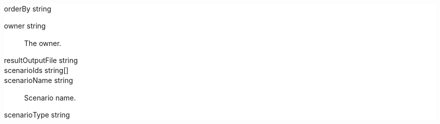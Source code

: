 <a data-swiftype-name="resource-property" data-swiftype-type="text" href="#orderby_nodejs" style="color: inherit; text-decoration: inherit;">order<wbr>By</a>
</span>
        <span class="property-indicator"></span>
        <span class="property-type">string</span>
    </dt>
    <dd></dd><dt class="property-"
            title="">
        <span id="owner_nodejs">
<a data-swiftype-name="resource-property" data-swiftype-type="text" href="#owner_nodejs" style="color: inherit; text-decoration: inherit;">owner</a>
</span>
        <span class="property-indicator"></span>
        <span class="property-type">string</span>
    </dt>
    <dd><p>The owner.</p>
</dd><dt class="property-"
            title="">
        <span id="resultoutputfile_nodejs">
<a data-swiftype-name="resource-property" data-swiftype-type="text" href="#resultoutputfile_nodejs" style="color: inherit; text-decoration: inherit;">result<wbr>Output<wbr>File</a>
</span>
        <span class="property-indicator"></span>
        <span class="property-type">string</span>
    </dt>
    <dd></dd><dt class="property-"
            title="">
        <span id="scenarioids_nodejs">
<a data-swiftype-name="resource-property" data-swiftype-type="text" href="#scenarioids_nodejs" style="color: inherit; text-decoration: inherit;">scenario<wbr>Ids</a>
</span>
        <span class="property-indicator"></span>
        <span class="property-type">string[]</span>
    </dt>
    <dd></dd><dt class="property-"
            title="">
        <span id="scenarioname_nodejs">
<a data-swiftype-name="resource-property" data-swiftype-type="text" href="#scenarioname_nodejs" style="color: inherit; text-decoration: inherit;">scenario<wbr>Name</a>
</span>
        <span class="property-indicator"></span>
        <span class="property-type">string</span>
    </dt>
    <dd><p>Scenario name.</p>
</dd><dt class="property-"
            title="">
        <span id="scenariotype_nodejs">
<a data-swiftype-name="resource-property" data-swiftype-type="text" href="#scenariotype_nodejs" style="color: inherit; text-decoration: inherit;">scenario<wbr>Type</a>
</span>
        <span class="property-indicator"></span>
        <span class="property-type">string</span>
    </dt>
    <dd></dd></dl>
</pulumi-choosable>
</div>
